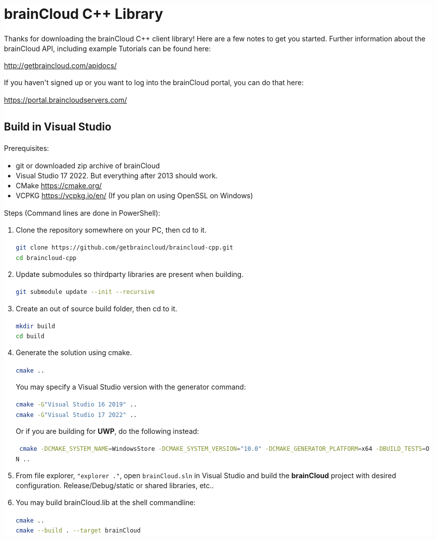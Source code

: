 # brainCloud C++ Library

Thanks for downloading the brainCloud C++ client library! Here are a few notes to get you started. Further information about the brainCloud API, including example Tutorials can be found here:

http://getbraincloud.com/apidocs/

If you haven't signed up or you want to log into the brainCloud portal, you can do that here:

https://portal.braincloudservers.com/

## Build in Visual Studio

Prerequisites:

- git or downloaded zip archive of brainCloud
- Visual Studio 17 2022. But everything after 2013 should work.
- CMake https://cmake.org/
- VCPKG https://vcpkg.io/en/ (If you plan on using OpenSSL on Windows)

Steps (Command lines are done in PowerShell):

1. Clone the repository somewhere on your PC, then cd to it.
   ```bash
   git clone https://github.com/getbraincloud/braincloud-cpp.git
   cd braincloud-cpp
   ```
2. Update submodules so thirdparty libraries are present when building.
   ```bash
   git submodule update --init --recursive
   ```
3. Create an out of source build folder, then cd to it.
   ```bash
   mkdir build
   cd build
   ```
4. Generate the solution using cmake.
   ```bash
   cmake ..
   ```
   You may specify a Visual Studio version with the generator command:
   ```bash
   cmake -G"Visual Studio 16 2019" ..
   cmake -G"Visual Studio 17 2022" ..
   ```    
   Or if you are building for **UWP**, do the following instead:
   ```bash
    cmake -DCMAKE_SYSTEM_NAME=WindowsStore -DCMAKE_SYSTEM_VERSION="10.0" -DCMAKE_GENERATOR_PLATFORM=x64 -DBUILD_TESTS=ON ..
   ```
5. From file explorer, `"explorer ."`, open `brainCloud.sln` in Visual Studio and build the **brainCloud** project with desired configuration. Release/Debug/static or shared libraries, etc..

6. You may build brainCloud.lib at the shell commandline:
  
   ```bash
   cmake ..
   cmake --build . --target brainCloud
   ```
   